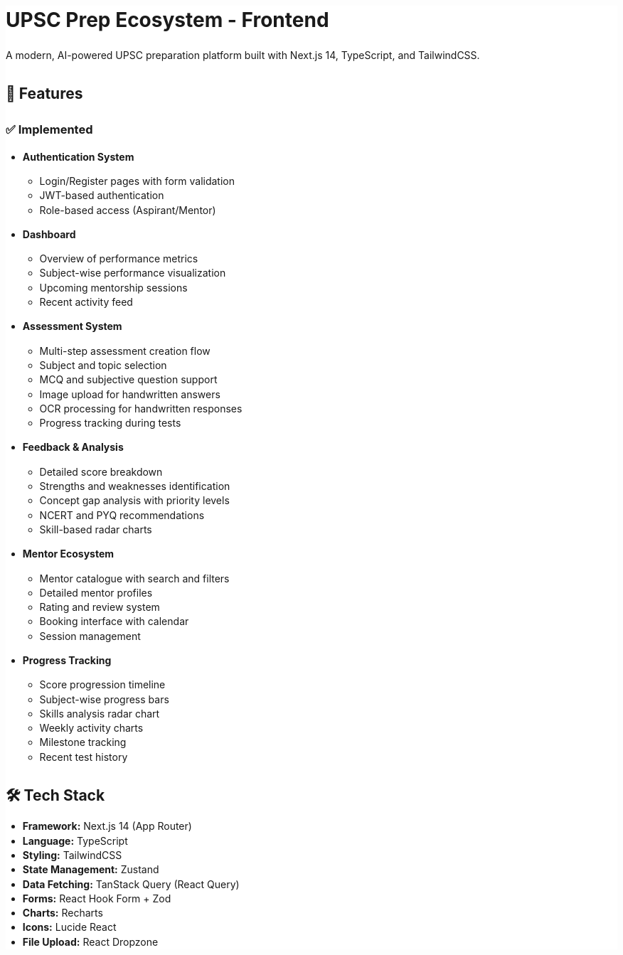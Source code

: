 # UPSC Prep Ecosystem - Frontend

A modern, AI-powered UPSC preparation platform built with Next.js 14, TypeScript, and TailwindCSS.

## 🚀 Features

### ✅ Implemented
- **Authentication System**
  - Login/Register pages with form validation
  - JWT-based authentication
  - Role-based access (Aspirant/Mentor)

- **Dashboard**
  - Overview of performance metrics
  - Subject-wise performance visualization
  - Upcoming mentorship sessions
  - Recent activity feed

- **Assessment System**
  - Multi-step assessment creation flow
  - Subject and topic selection
  - MCQ and subjective question support
  - Image upload for handwritten answers
  - OCR processing for handwritten responses
  - Progress tracking during tests

- **Feedback & Analysis**
  - Detailed score breakdown
  - Strengths and weaknesses identification
  - Concept gap analysis with priority levels
  - NCERT and PYQ recommendations
  - Skill-based radar charts

- **Mentor Ecosystem**
  - Mentor catalogue with search and filters
  - Detailed mentor profiles
  - Rating and review system
  - Booking interface with calendar
  - Session management

- **Progress Tracking**
  - Score progression timeline
  - Subject-wise progress bars
  - Skills analysis radar chart
  - Weekly activity charts
  - Milestone tracking
  - Recent test history

## 🛠️ Tech Stack

- **Framework:** Next.js 14 (App Router)
- **Language:** TypeScript
- **Styling:** TailwindCSS
- **State Management:** Zustand
- **Data Fetching:** TanStack Query (React Query)
- **Forms:** React Hook Form + Zod
- **Charts:** Recharts
- **Icons:** Lucide React
- **File Upload:** React Dropzone
